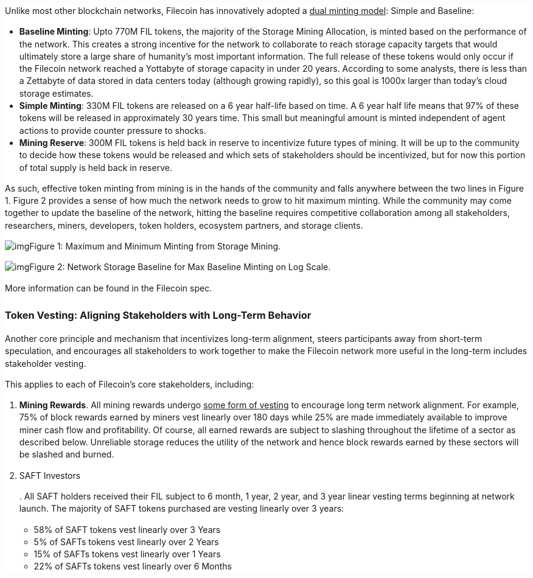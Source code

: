 Unlike most other blockchain networks, Filecoin has innovatively adopted a [dual minting model](https://spec.filecoin.io/#section-systems.filecoin_token.minting_model): Simple and Baseline:

- **Baseline Minting**: Upto 770M FIL tokens, the majority of the Storage Mining Allocation, is minted based on the performance of the network. This creates a strong incentive for the network to collaborate to reach storage capacity targets that would ultimately store a large share of humanity’s most important information. The full release of these tokens would only occur if the Filecoin network reached a Yottabyte of storage capacity in under 20 years. According to some analysts, there is less than a Zettabyte of data stored in data centers today (although growing rapidly), so this goal is 1000x larger than today’s cloud storage estimates.
- **Simple Minting**: 330M FIL tokens are released on a 6 year half-life based on time. A 6 year half life means that 97% of these tokens will be released in approximately 30 years time. This small but meaningful amount is minted independent of agent actions to provide counter pressure to shocks.
- **Mining Reserve**: 300M FIL tokens is held back in reserve to incentivize future types of mining. It will be up to the community to decide how these tokens would be released and which sets of stakeholders should be incentivized, but for now this portion of total supply is held back in reserve.

As such, effective token minting from mining is in the hands of the community and falls anywhere between the two lines in Figure 1. Figure 2 provides a sense of how much the network needs to grow to hit maximum minting. While the community may come together to update the baseline of the network, hitting the baseline requires competitive collaboration among all stakeholders, researchers, miners, developers, token holders, ecosystem partners, and storage clients.

![img](https://filecoin.io/vintage/images/blog/filecoin-circulating-supply-minting.png)Figure 1: Maximum and Minimum Minting from Storage Mining.

![img](https://filecoin.io/vintage/images/blog/filecoin-circulating-supply-baseline.png)Figure 2: Network Storage Baseline for Max Baseline Minting on Log Scale.

More information can be found in the Filecoin spec.

### Token Vesting: Aligning Stakeholders with Long-Term Behavior

Another core principle and mechanism that incentivizes long-term alignment, steers participants away from short-term speculation, and encourages all stakeholders to work together to make the Filecoin network more useful in the long-term includes stakeholder vesting.

This applies to each of Filecoin’s core stakeholders, including:

1. **Mining Rewards**. All mining rewards undergo [some form of vesting](https://spec.filecoin.io/#section-systems.filecoin_mining.miner_collaterals.block-reward-collateral) to encourage long term network alignment. For example, 75% of block rewards earned by miners vest linearly over 180 days while 25% are made immediately available to improve miner cash flow and profitability. Of course, all earned rewards are subject to slashing throughout the lifetime of a sector as described below. Unreliable storage reduces the utility of the network and hence block rewards earned by these sectors will be slashed and burned.

2. SAFT Investors

   . All SAFT holders received their FIL subject to 6 month, 1 year, 2 year, and 3 year linear vesting terms beginning at network launch. The majority of SAFT tokens purchased are vesting linearly over 3 years:

   - 58% of SAFT tokens vest linearly over 3 Years
   - 5% of SAFTs tokens vest linearly over 2 Years
   - 15% of SAFTs tokens vest linearly over 1 Years
   - 22% of SAFTs tokens vest linearly over 6 Months
